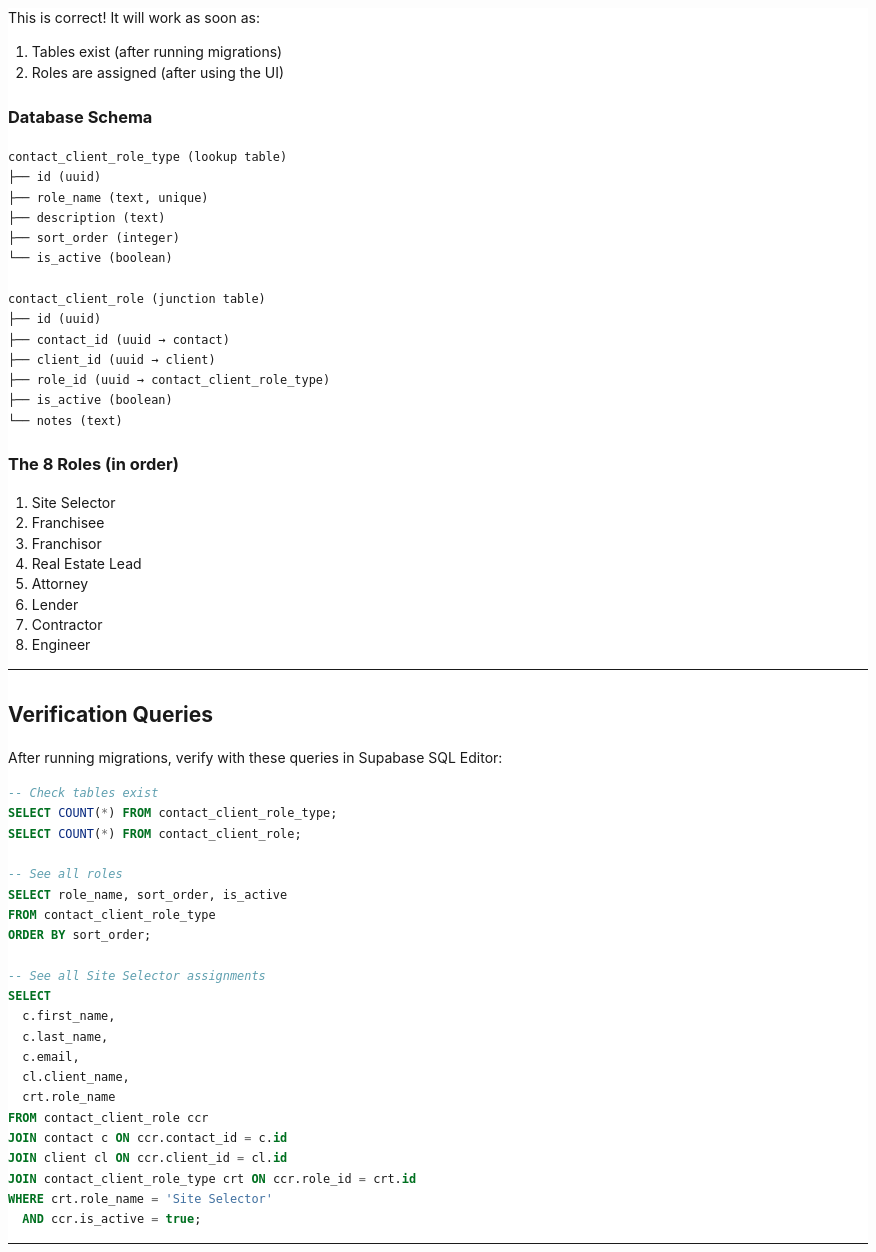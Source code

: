 This is correct! It will work as soon as:
1. Tables exist (after running migrations)
2. Roles are assigned (after using the UI)

### Database Schema

```
contact_client_role_type (lookup table)
├── id (uuid)
├── role_name (text, unique)
├── description (text)
├── sort_order (integer)
└── is_active (boolean)

contact_client_role (junction table)
├── id (uuid)
├── contact_id (uuid → contact)
├── client_id (uuid → client)
├── role_id (uuid → contact_client_role_type)
├── is_active (boolean)
└── notes (text)
```

### The 8 Roles (in order)
1. Site Selector
2. Franchisee
3. Franchisor
4. Real Estate Lead
5. Attorney
6. Lender
7. Contractor
8. Engineer

---

## Verification Queries

After running migrations, verify with these queries in Supabase SQL Editor:

```sql
-- Check tables exist
SELECT COUNT(*) FROM contact_client_role_type;
SELECT COUNT(*) FROM contact_client_role;

-- See all roles
SELECT role_name, sort_order, is_active
FROM contact_client_role_type
ORDER BY sort_order;

-- See all Site Selector assignments
SELECT
  c.first_name,
  c.last_name,
  c.email,
  cl.client_name,
  crt.role_name
FROM contact_client_role ccr
JOIN contact c ON ccr.contact_id = c.id
JOIN client cl ON ccr.client_id = cl.id
JOIN contact_client_role_type crt ON ccr.role_id = crt.id
WHERE crt.role_name = 'Site Selector'
  AND ccr.is_active = true;
```

---